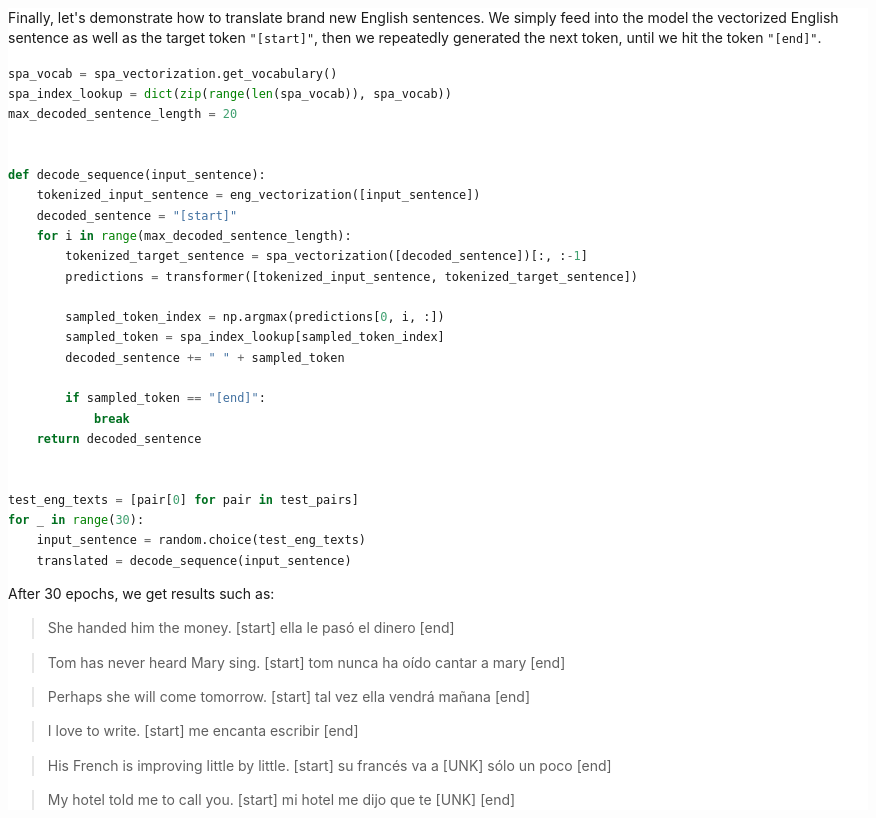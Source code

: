 Finally, let's demonstrate how to translate brand new English sentences.
We simply feed into the model the vectorized English sentence
as well as the target token `"[start]"`, then we repeatedly generated the next token, until
we hit the token `"[end]"`.


```python
spa_vocab = spa_vectorization.get_vocabulary()
spa_index_lookup = dict(zip(range(len(spa_vocab)), spa_vocab))
max_decoded_sentence_length = 20


def decode_sequence(input_sentence):
    tokenized_input_sentence = eng_vectorization([input_sentence])
    decoded_sentence = "[start]"
    for i in range(max_decoded_sentence_length):
        tokenized_target_sentence = spa_vectorization([decoded_sentence])[:, :-1]
        predictions = transformer([tokenized_input_sentence, tokenized_target_sentence])

        sampled_token_index = np.argmax(predictions[0, i, :])
        sampled_token = spa_index_lookup[sampled_token_index]
        decoded_sentence += " " + sampled_token

        if sampled_token == "[end]":
            break
    return decoded_sentence


test_eng_texts = [pair[0] for pair in test_pairs]
for _ in range(30):
    input_sentence = random.choice(test_eng_texts)
    translated = decode_sequence(input_sentence)
```

After 30 epochs, we get results such as:

> She handed him the money.
> [start] ella le pasó el dinero [end]

> Tom has never heard Mary sing.
> [start] tom nunca ha oído cantar a mary [end]

> Perhaps she will come tomorrow.
> [start] tal vez ella vendrá mañana [end]

> I love to write.
> [start] me encanta escribir [end]

> His French is improving little by little.
> [start] su francés va a [UNK] sólo un poco [end]

> My hotel told me to call you.
> [start] mi hotel me dijo que te [UNK] [end]
